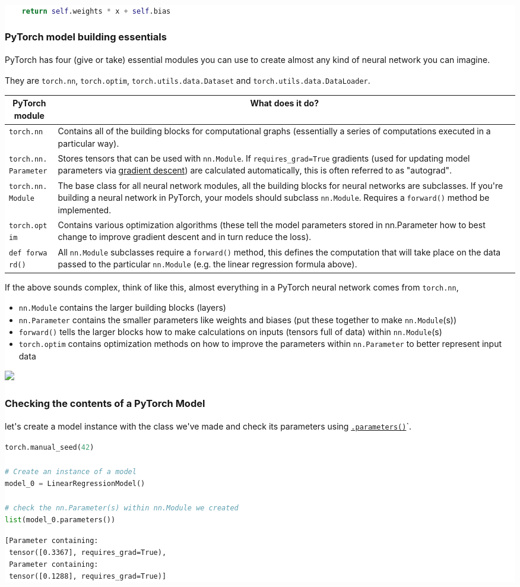 ```python
    return self.weights * x + self.bias
```

### PyTorch model building essentials

PyTorch has four (give or take) essential modules you can use to create almost any kind of neural network you can imagine.

They are `torch.nn`, `torch.optim`, `torch.utils.data.Dataset` and `torch.utils.data.DataLoader`.

| PyTorch module       | What does it do?                                                                                                                                                                         |
|----------------------|------------------------------------------------------------------------------------------------------------------------------------------------------------------------------------------|
| `torch.nn`             | Contains all of the building blocks for computational graphs (essentially a series of computations executed in a particular way).                                                        |
| `torch.nn.Parameter`   | Stores tensors that can be used with `nn.Module`. If `requires_grad=True` gradients (used for updating model parameters via [gradient descent](https://ml-cheatsheet.readthedocs.io/en/latest/gradient_descent.html)) are calculated automatically, this is often referred to as "autograd". |
| `torch.nn.Module`      | The base class for all neural network modules, all the building blocks for neural networks are subclasses. If you're building a neural network in PyTorch, your models should subclass `nn.Module`. Requires a `forward()` method be implemented. |
| `torch.optim`          | Contains various optimization algorithms (these tell the model parameters stored in nn.Parameter how to best change to improve gradient descent and in turn reduce the loss).             |
| `def forward()`        | All `nn.Module` subclasses require a `forward()` method, this defines the computation that will take place on the data passed to the particular `nn.Module` (e.g. the linear regression formula above).            |


If the above sounds complex, think of like this, almost everything in a PyTorch neural network comes from `torch.nn`,

- `nn.Module` contains the larger building blocks (layers)
- `nn.Parameter` contains the smaller parameters like weights and biases (put these together to make `nn.Module`(s))
- `forward()` tells the larger blocks how to make calculations on inputs (tensors full of data) within `nn.Module`(s)
- `torch.optim` contains optimization methods on how to improve the parameters within `nn.Parameter` to better represent input data

![](https://raw.githubusercontent.com/mrdbourke/pytorch-deep-learning/main/images/01-pytorch-linear-model-annotated.png)

### Checking the contents of a PyTorch Model

 let's create a model instance with the class we've made and check its parameters using [`.parameters()`](https://pytorch.org/docs/stable/generated/torch.nn.Module.html#torch.nn.Module.parameters)`.


```python
torch.manual_seed(42)

# Create an instance of a model
model_0 = LinearRegressionModel()

# check the nn.Parameter(s) within nn.Module we created
list(model_0.parameters())
```




    [Parameter containing:
     tensor([0.3367], requires_grad=True),
     Parameter containing:
     tensor([0.1288], requires_grad=True)]
